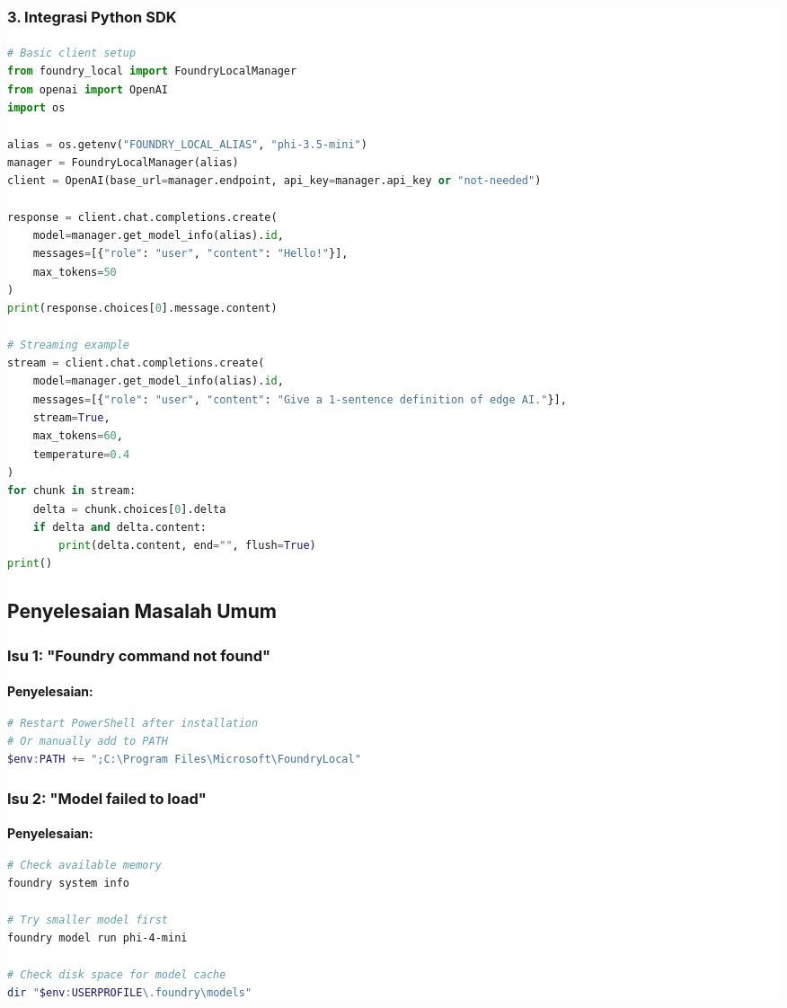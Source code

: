 ### 3. Integrasi Python SDK

```python
# Basic client setup
from foundry_local import FoundryLocalManager
from openai import OpenAI
import os

alias = os.getenv("FOUNDRY_LOCAL_ALIAS", "phi-3.5-mini")
manager = FoundryLocalManager(alias)
client = OpenAI(base_url=manager.endpoint, api_key=manager.api_key or "not-needed")

response = client.chat.completions.create(
    model=manager.get_model_info(alias).id,
    messages=[{"role": "user", "content": "Hello!"}],
    max_tokens=50
)
print(response.choices[0].message.content)

# Streaming example
stream = client.chat.completions.create(
    model=manager.get_model_info(alias).id,
    messages=[{"role": "user", "content": "Give a 1-sentence definition of edge AI."}],
    stream=True,
    max_tokens=60,
    temperature=0.4
)
for chunk in stream:
    delta = chunk.choices[0].delta
    if delta and delta.content:
        print(delta.content, end="", flush=True)
print()
```

## Penyelesaian Masalah Umum

### Isu 1: "Foundry command not found"

**Penyelesaian:**
```powershell
# Restart PowerShell after installation
# Or manually add to PATH
$env:PATH += ";C:\Program Files\Microsoft\FoundryLocal"
```

### Isu 2: "Model failed to load"

**Penyelesaian:**
```powershell
# Check available memory
foundry system info

# Try smaller model first
foundry model run phi-4-mini

# Check disk space for model cache
dir "$env:USERPROFILE\.foundry\models"
```
